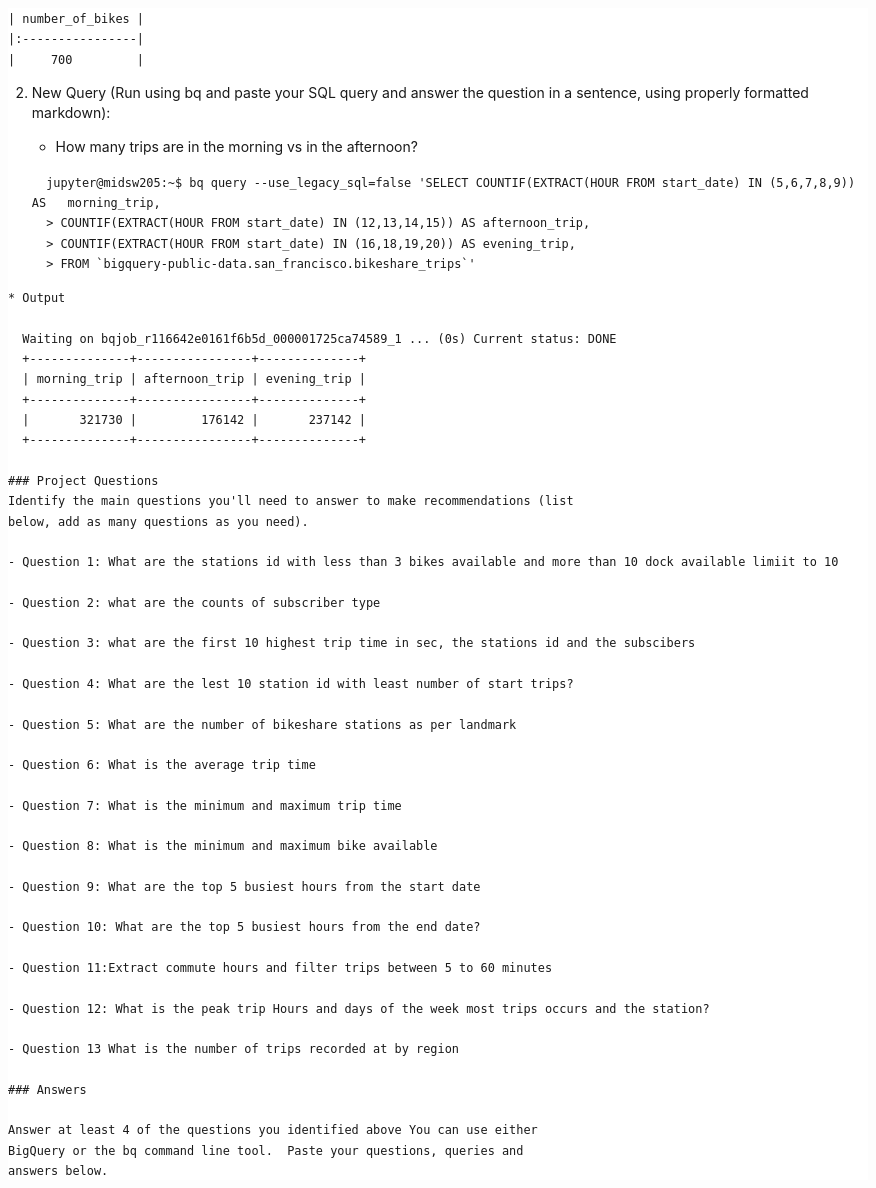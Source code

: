     | number_of_bikes |
    |:----------------|
    |     700         |


2. New Query (Run using bq and paste your SQL query and answer the question in a sentence, using properly formatted markdown):

    * How many trips are in the morning vs in the afternoon?
    
    ```
      jupyter@midsw205:~$ bq query --use_legacy_sql=false 'SELECT COUNTIF(EXTRACT(HOUR FROM start_date) IN (5,6,7,8,9)) AS 	 morning_trip, 
      > COUNTIF(EXTRACT(HOUR FROM start_date) IN (12,13,14,15)) AS afternoon_trip,
      > COUNTIF(EXTRACT(HOUR FROM start_date) IN (16,18,19,20)) AS evening_trip,
      > FROM `bigquery-public-data.san_francisco.bikeshare_trips`'

  ```
  * Output 
  
	Waiting on bqjob_r116642e0161f6b5d_000001725ca74589_1 ... (0s) Current status: DONE   
	+--------------+----------------+--------------+
	| morning_trip | afternoon_trip | evening_trip |
	+--------------+----------------+--------------+
	|       321730 |         176142 |       237142 |
	+--------------+----------------+--------------+

### Project Questions
Identify the main questions you'll need to answer to make recommendations (list
below, add as many questions as you need).

- Question 1: What are the stations id with less than 3 bikes available and more than 10 dock available limiit to 10

- Question 2: what are the counts of subscriber type

- Question 3: what are the first 10 highest trip time in sec, the stations id and the subscibers

- Question 4: What are the lest 10 station id with least number of start trips?

- Question 5: What are the number of bikeshare stations as per landmark

- Question 6: What is the average trip time 

- Question 7: What is the minimum and maximum trip time

- Question 8: What is the minimum and maximum bike available

- Question 9: What are the top 5 busiest hours from the start date

- Question 10: What are the top 5 busiest hours from the end date?

- Question 11:Extract commute hours and filter trips between 5 to 60 minutes

- Question 12: What is the peak trip Hours and days of the week most trips occurs and the station?

- Question 13 What is the number of trips recorded at by region

### Answers

Answer at least 4 of the questions you identified above You can use either
BigQuery or the bq command line tool.  Paste your questions, queries and
answers below.

  ```